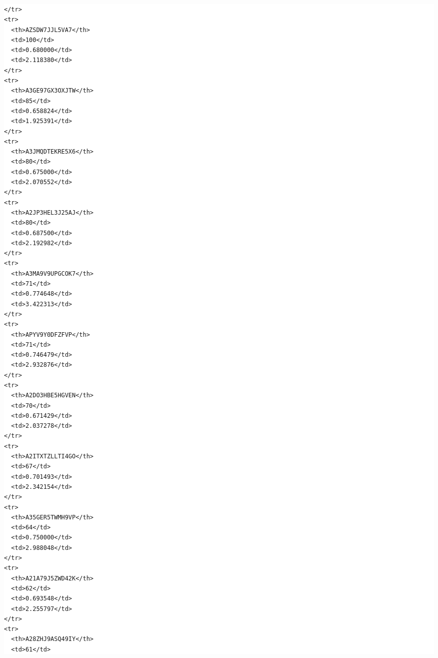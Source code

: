     </tr>
    <tr>
      <th>AZSDW7JJL5VA7</th>
      <td>100</td>
      <td>0.680000</td>
      <td>2.118380</td>
    </tr>
    <tr>
      <th>A3GE97GX3OXJTW</th>
      <td>85</td>
      <td>0.658824</td>
      <td>1.925391</td>
    </tr>
    <tr>
      <th>A3JMQDTEKRE5X6</th>
      <td>80</td>
      <td>0.675000</td>
      <td>2.070552</td>
    </tr>
    <tr>
      <th>A2JP3HEL3J25AJ</th>
      <td>80</td>
      <td>0.687500</td>
      <td>2.192982</td>
    </tr>
    <tr>
      <th>A3MA9V9UPGCOK7</th>
      <td>71</td>
      <td>0.774648</td>
      <td>3.422313</td>
    </tr>
    <tr>
      <th>APYV9Y0DFZFVP</th>
      <td>71</td>
      <td>0.746479</td>
      <td>2.932876</td>
    </tr>
    <tr>
      <th>A2DO3HBE5HGVEN</th>
      <td>70</td>
      <td>0.671429</td>
      <td>2.037278</td>
    </tr>
    <tr>
      <th>A2ITXTZLLTI4GO</th>
      <td>67</td>
      <td>0.701493</td>
      <td>2.342154</td>
    </tr>
    <tr>
      <th>A35GER5TWMH9VP</th>
      <td>64</td>
      <td>0.750000</td>
      <td>2.988048</td>
    </tr>
    <tr>
      <th>A21A79J5ZWD42K</th>
      <td>62</td>
      <td>0.693548</td>
      <td>2.255797</td>
    </tr>
    <tr>
      <th>A28ZHJ9ASQ49IY</th>
      <td>61</td>